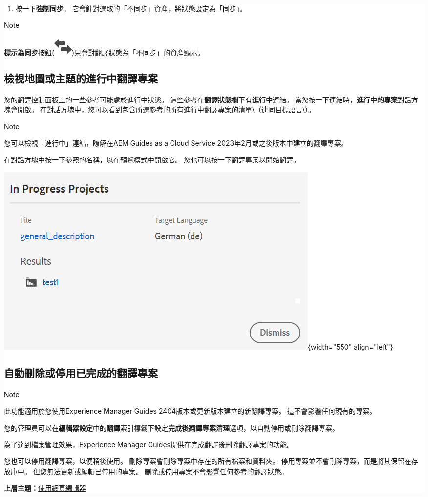 1. 按一下&#x200B;**強制同步**。 它會針對選取的「不同步」資產，將狀態設定為「同步」。

>[!NOTE]
>
> **標示為同步**&#x200B;按鈕\(![](images/translation-mark-in-sync-icon.svg)\)只會對翻譯狀態為「不同步」的資產顯示。

## 檢視地圖或主題的進行中翻譯專案

您的翻譯控制面板上的一些參考可能處於進行中狀態。 這些參考在&#x200B;**翻譯狀態**&#x200B;欄下有&#x200B;**進行中**&#x200B;連結。 當您按一下連結時，**進行中的專案**&#x200B;對話方塊會開啟。 在對話方塊中，您可以看到包含所選參考的所有進行中翻譯專案的清單\（連同目標語言\）。

>[!NOTE]
>
> 您可以檢視「進行中」連結，瞭解在AEM Guides as a Cloud Service 2023年2月或之後版本中建立的翻譯專案。

在對話方塊中按一下參照的名稱，以在預覽模式中開啟它。 您也可以按一下翻譯專案以開始翻譯。

![](images/translation-in-progress.png){width="550" align="left"}


## 自動刪除或停用已完成的翻譯專案

>[!NOTE]
> 
>此功能適用於您使用Experience Manager Guides 2404版本或更新版本建立的新翻譯專案。  這不會影響任何現有的專案。

您的管理員可以在&#x200B;**編輯器設定**&#x200B;中的&#x200B;**翻譯**&#x200B;索引標籤下設定&#x200B;**完成後翻譯專案清理**&#x200B;選項，以自動停用或刪除翻譯專案。

為了達到檔案管理效果，Experience Manager Guides提供在完成翻譯後刪除翻譯專案的功能。

您也可以停用翻譯專案，以便稍後使用。 刪除專案會刪除專案中存在的所有檔案和資料夾。 停用專案並不會刪除專案，而是將其保留在存放庫中。 但您無法更新或編輯已停用的專案。  刪除或停用專案不會影響任何參考的翻譯狀態。


**上層主題：**[&#x200B;使用網頁編輯器](web-editor.md)

